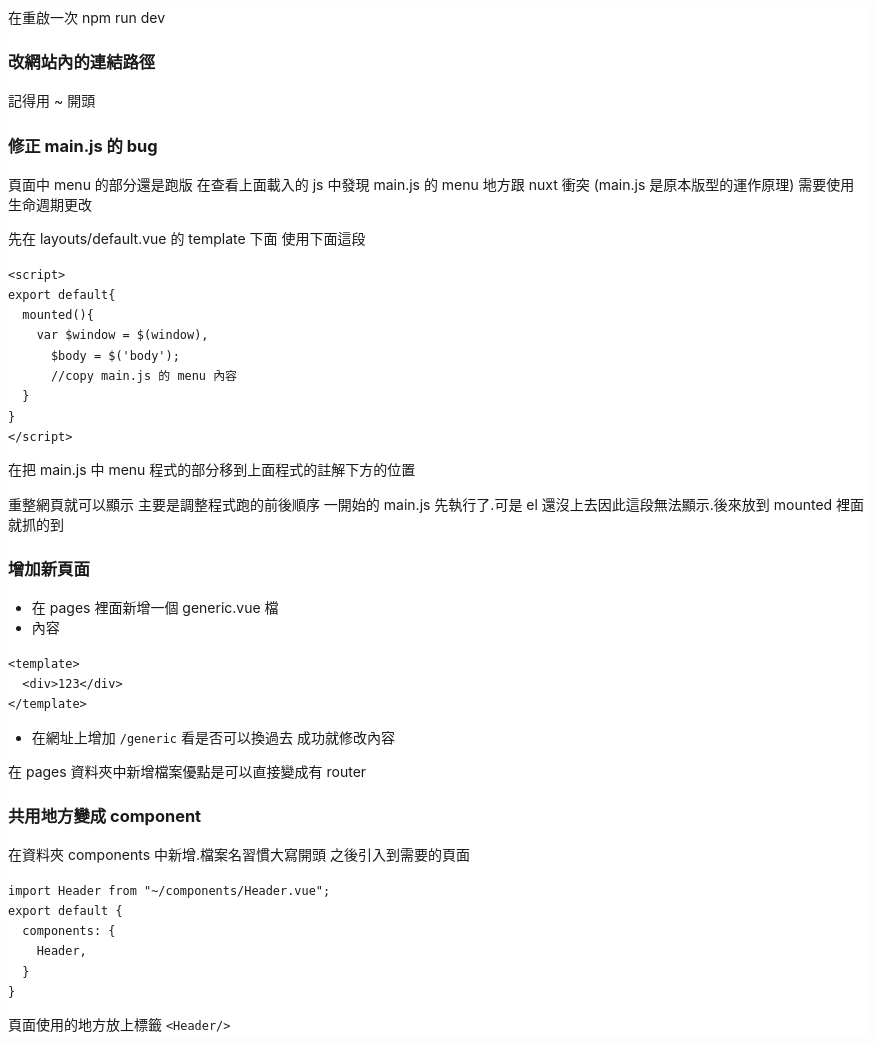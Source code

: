 在重啟一次 npm run dev

### 改網站內的連結路徑
記得用 ~ 開頭

### 修正 main.js 的 bug
頁面中 menu 的部分還是跑版
在查看上面載入的 js 中發現 main.js 的 menu 地方跟 nuxt 衝突
(main.js 是原本版型的運作原理)
需要使用生命週期更改

先在 layouts/default.vue 的 template 下面
使用下面這段
```
<script>
export default{
  mounted(){
    var $window = $(window),
      $body = $('body');
      //copy main.js 的 menu 內容
  }
}
</script>
```
在把 main.js 中 menu 程式的部分移到上面程式的註解下方的位置

重整網頁就可以顯示
主要是調整程式跑的前後順序
一開始的 main.js 先執行了.可是 el 還沒上去因此這段無法顯示.後來放到 mounted 裡面就抓的到

### 增加新頁面
- 在 pages 裡面新增一個 generic.vue 檔
- 內容
```
<template>
  <div>123</div>
</template>
```

- 在網址上增加 ```/generic``` 看是否可以換過去
成功就修改內容

在 pages 資料夾中新增檔案優點是可以直接變成有 router

### 共用地方變成 component
在資料夾 components 中新增.檔案名習慣大寫開頭
之後引入到需要的頁面
```
import Header from "~/components/Header.vue";
export default {
  components: {
    Header,
  }
}
```
頁面使用的地方放上標籤 ```<Header/>```
